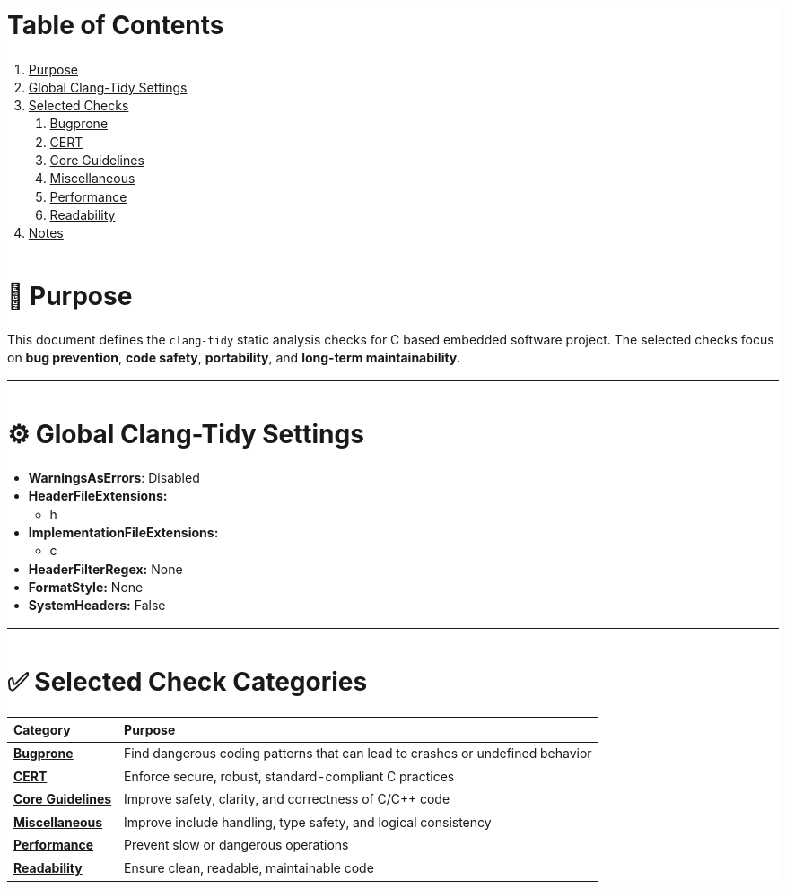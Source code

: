 # Table of Contents
1. [Purpose](#-purpose)
2. [Global Clang-Tidy Settings](#%EF%B8%8F-global-clang-tidy-settings)
3. [Selected Checks](#-selected-check-categories)
	1. [Bugprone](#1-bug-prone-checks)
	2. [CERT](#2-cert-secure-coding-checks)
	3. [Core Guidelines](#3-c-core-guidelines-checks-applicable-to-c)
	4. [Miscellaneous](#4-miscellaneous-safety-and-hygiene-checks)
	5. [Performance](#5-performance-and-low-level-safety-checks)
	6. [Readability](#6-readability-and-maintainability-checks)
5. [Notes](#-note)


# 🎯 Purpose

This document defines the `clang-tidy` static analysis checks for C based embedded software project.
The selected checks focus on **bug prevention**, **code safety**, **portability**, and **long-term maintainability**.

---
# ⚙️ Global Clang-Tidy Settings

- **WarningsAsErrors**: Disabled
- **HeaderFileExtensions:**
	- h
- **ImplementationFileExtensions:**
	- c
- **HeaderFilterRegex:** None
- **FormatStyle:** None
- **SystemHeaders:** False

---
# ✅ Selected Check Categories

| Category                                                                  | Purpose                                                                       |
| :------------------------------------------------------------------------ | :---------------------------------------------------------------------------- |
| **[Bugprone](#1-bug-prone-checks)**                                       | Find dangerous coding patterns that can lead to crashes or undefined behavior |
| **[CERT](#2-cert-secure-coding-checks)**                                  | Enforce secure, robust, standard-compliant C practices                        |
| **[Core Guidelines](#3-c-core-guidelines-checks-applicable-to-c)**        | Improve safety, clarity, and correctness of C/C++ code                        |
| **[Miscellaneous](#4-miscellaneous-safety-and-hygiene-checks)**           | Improve include handling, type safety, and logical consistency                |
| **[Performance](#5-performance-and-low-level-safety-checks)**             | Prevent slow or dangerous operations                                          |
| **[Readability](#6-readability-and-maintainability-checks)**              | Ensure clean, readable, maintainable code                                     |

